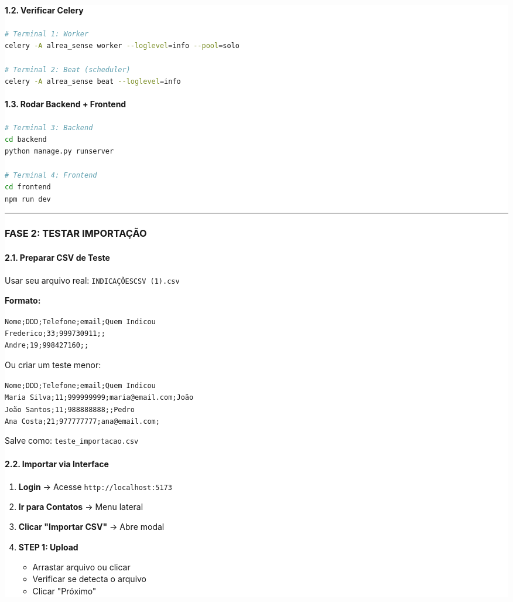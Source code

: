 #### 1.2. Verificar Celery

```bash
# Terminal 1: Worker
celery -A alrea_sense worker --loglevel=info --pool=solo

# Terminal 2: Beat (scheduler)
celery -A alrea_sense beat --loglevel=info
```

#### 1.3. Rodar Backend + Frontend

```bash
# Terminal 3: Backend
cd backend
python manage.py runserver

# Terminal 4: Frontend
cd frontend
npm run dev
```

---

### **FASE 2: TESTAR IMPORTAÇÃO**

#### 2.1. Preparar CSV de Teste

Usar seu arquivo real: `INDICAÇÕESCSV (1).csv`

**Formato:**
```csv
Nome;DDD;Telefone;email;Quem Indicou
Frederico;33;999730911;;
Andre;19;998427160;;
```

Ou criar um teste menor:
```csv
Nome;DDD;Telefone;email;Quem Indicou
Maria Silva;11;999999999;maria@email.com;João
João Santos;11;988888888;;Pedro
Ana Costa;21;977777777;ana@email.com;
```

Salve como: `teste_importacao.csv`

#### 2.2. Importar via Interface

1. **Login** → Acesse `http://localhost:5173`

2. **Ir para Contatos** → Menu lateral

3. **Clicar "Importar CSV"** → Abre modal

4. **STEP 1: Upload**
   - Arrastar arquivo ou clicar
   - Verificar se detecta o arquivo
   - Clicar "Próximo"
